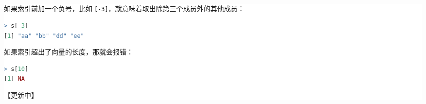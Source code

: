 如果索引前加一个负号，比如 `[-3]`，就意味着取出除第三个成员外的其他成员：

```r
> s[-3]
[1] "aa" "bb" "dd" "ee"
```

如果索引超出了向量的长度，那就会报错：

```r
> s[10]
[1] NA
```

【更新中】
